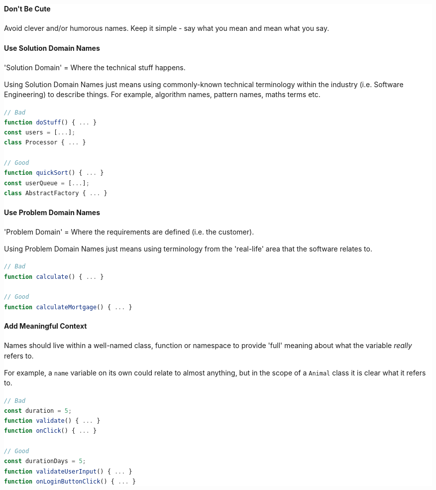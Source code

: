 #### Don't Be Cute

Avoid clever and/or humorous names. Keep it simple - say what you mean and mean what you say.

#### Use Solution Domain Names

'Solution Domain' = Where the technical stuff happens.

Using Solution Domain Names just means using commonly-known technical terminology within the industry (i.e. Software Engineering) to describe things. For example, algorithm names, pattern names, maths terms etc.

```javascript
// Bad
function doStuff() { ... }
const users = [...];
class Processor { ... }

// Good
function quickSort() { ... }
const userQueue = [...];
class AbstractFactory { ... }
```

#### Use Problem Domain Names

'Problem Domain' = Where the requirements are defined (i.e. the customer).

Using Problem Domain Names just means using terminology from the 'real-life' area that the software relates to.

```javascript
// Bad
function calculate() { ... }

// Good
function calculateMortgage() { ... }
```

#### Add Meaningful Context

Names should live within a well-named class, function or namespace to provide 'full' meaning about what the variable *really* refers to.

For example, a `name` variable on its own could relate to almost anything, but in the scope of a `Animal` class it is clear what it refers to.

```javascript
// Bad
const duration = 5;
function validate() { ... }
function onClick() { ... }

// Good
const durationDays = 5;
function validateUserInput() { ... }
function onLoginButtonClick() { ... }
```
